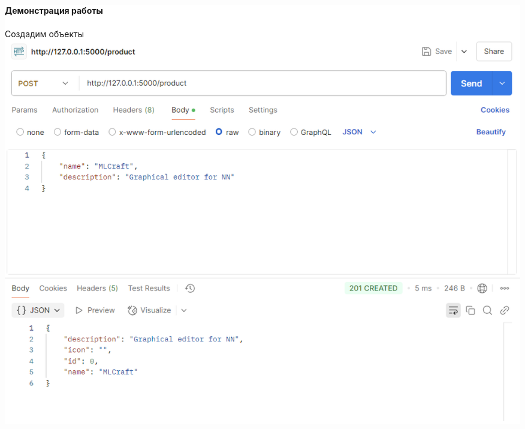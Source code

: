 #### Демонстрация работы
Создадим объекты
![alt text](<server/postman screenshots/post_image_1.png>)